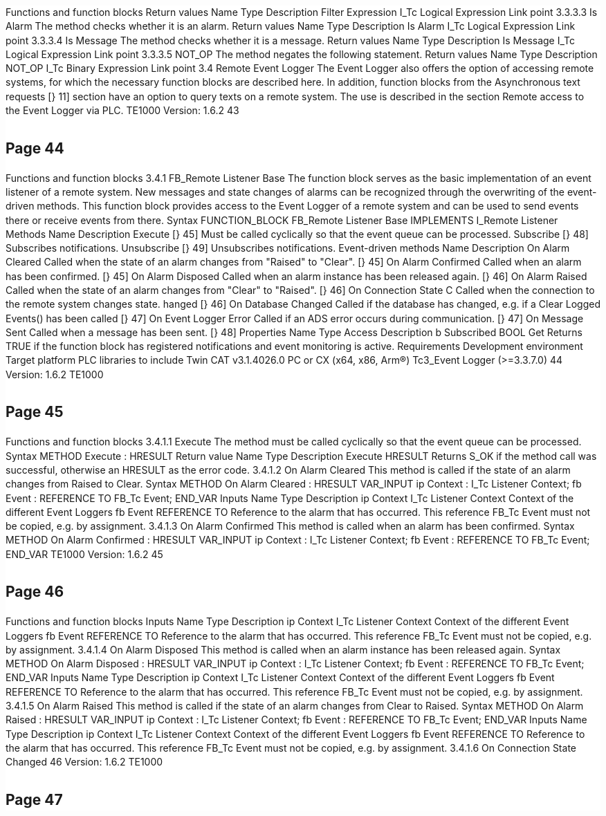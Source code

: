 Functions and function blocks Return values Name Type Description Filter Expression I_Tc Logical Expression Link point 3.3.3.3 Is Alarm The method checks whether it is an alarm. Return values Name Type Description Is Alarm I_Tc Logical Expression Link point 3.3.3.4 Is Message The method checks whether it is a message. Return values Name Type Description Is Message I_Tc Logical Expression Link point 3.3.3.5 NOT_OP The method negates the following statement. Return values Name Type Description NOT_OP I_Tc Binary Expression Link point 3.4 Remote Event Logger The Event Logger also offers the option of accessing remote systems, for which the necessary function blocks are described here. In addition, function blocks from the Asynchronous text requests [} 11] section have an option to query texts on a remote system. The use is described in the section Remote access to the Event Logger via PLC. TE1000 Version: 1.6.2 43
## Page 44

Functions and function blocks 3.4.1 FB_Remote Listener Base The function block serves as the basic implementation of an event listener of a remote system. New messages and state changes of alarms can be recognized through the overwriting of the event-driven methods. This function block provides access to the Event Logger of a remote system and can be used to send events there or receive events from there. Syntax FUNCTION_BLOCK FB_Remote Listener Base IMPLEMENTS I_Remote Listener Methods Name Description Execute [} 45] Must be called cyclically so that the event queue can be processed. Subscribe [} 48] Subscribes notifications. Unsubscribe [} 49] Unsubscribes notifications. Event-driven methods Name Description On Alarm Cleared Called when the state of an alarm changes from "Raised" to "Clear". [} 45] On Alarm Confirmed Called when an alarm has been confirmed. [} 45] On Alarm Disposed Called when an alarm instance has been released again. [} 46] On Alarm Raised Called when the state of an alarm changes from "Clear" to "Raised". [} 46] On Connection State C Called when the connection to the remote system changes state. hanged [} 46] On Database Changed Called if the database has changed, e.g. if a Clear Logged Events() has been called [} 47] On Event Logger Error Called if an ADS error occurs during communication. [} 47] On Message Sent Called when a message has been sent. [} 48] Properties Name Type Access Description b Subscribed BOOL Get Returns TRUE if the function block has registered notifications and event monitoring is active. Requirements Development environment Target platform PLC libraries to include Twin CAT v3.1.4026.0 PC or CX (x64, x86, Arm®) Tc3_Event Logger (>=3.3.7.0) 44 Version: 1.6.2 TE1000
## Page 45

Functions and function blocks 3.4.1.1 Execute The method must be called cyclically so that the event queue can be processed. Syntax METHOD Execute : HRESULT Return value Name Type Description Execute HRESULT Returns S_OK if the method call was successful, otherwise an HRESULT as the error code. 3.4.1.2 On Alarm Cleared This method is called if the state of an alarm changes from Raised to Clear. Syntax METHOD On Alarm Cleared : HRESULT VAR_INPUT ip Context : I_Tc Listener Context; fb Event : REFERENCE TO FB_Tc Event; END_VAR Inputs Name Type Description ip Context I_Tc Listener Context Context of the different Event Loggers fb Event REFERENCE TO Reference to the alarm that has occurred. This reference FB_Tc Event must not be copied, e.g. by assignment. 3.4.1.3 On Alarm Confirmed This method is called when an alarm has been confirmed. Syntax METHOD On Alarm Confirmed : HRESULT VAR_INPUT ip Context : I_Tc Listener Context; fb Event : REFERENCE TO FB_Tc Event; END_VAR TE1000 Version: 1.6.2 45
## Page 46

Functions and function blocks Inputs Name Type Description ip Context I_Tc Listener Context Context of the different Event Loggers fb Event REFERENCE TO Reference to the alarm that has occurred. This reference FB_Tc Event must not be copied, e.g. by assignment. 3.4.1.4 On Alarm Disposed This method is called when an alarm instance has been released again. Syntax METHOD On Alarm Disposed : HRESULT VAR_INPUT ip Context : I_Tc Listener Context; fb Event : REFERENCE TO FB_Tc Event; END_VAR Inputs Name Type Description ip Context I_Tc Listener Context Context of the different Event Loggers fb Event REFERENCE TO Reference to the alarm that has occurred. This reference FB_Tc Event must not be copied, e.g. by assignment. 3.4.1.5 On Alarm Raised This method is called if the state of an alarm changes from Clear to Raised. Syntax METHOD On Alarm Raised : HRESULT VAR_INPUT ip Context : I_Tc Listener Context; fb Event : REFERENCE TO FB_Tc Event; END_VAR Inputs Name Type Description ip Context I_Tc Listener Context Context of the different Event Loggers fb Event REFERENCE TO Reference to the alarm that has occurred. This reference FB_Tc Event must not be copied, e.g. by assignment. 3.4.1.6 On Connection State Changed 46 Version: 1.6.2 TE1000
## Page 47
